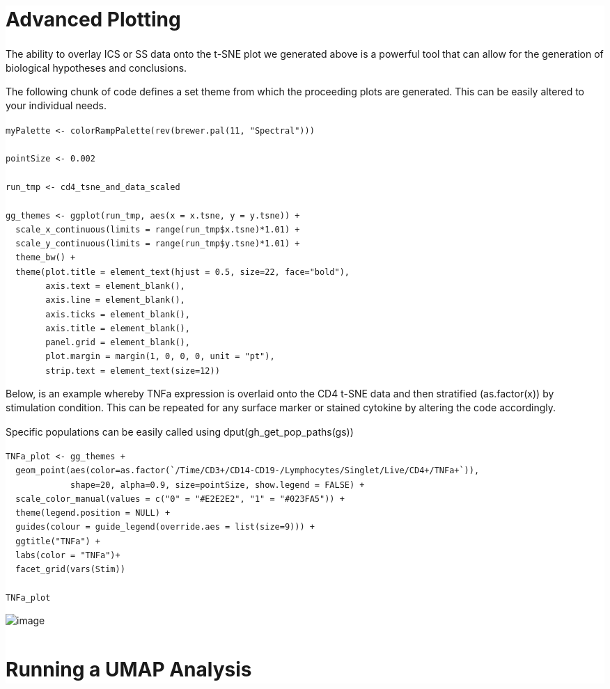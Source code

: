# Advanced Plotting

The ability to overlay ICS or SS data onto the t-SNE plot we generated above is a powerful tool that can allow for the generation of biological hypotheses and conclusions.

The following chunk of code defines a set theme from which the proceeding plots are generated. This can be easily altered to your individual needs.


```{r}
myPalette <- colorRampPalette(rev(brewer.pal(11, "Spectral")))

pointSize <- 0.002

run_tmp <- cd4_tsne_and_data_scaled

gg_themes <- ggplot(run_tmp, aes(x = x.tsne, y = y.tsne)) +
  scale_x_continuous(limits = range(run_tmp$x.tsne)*1.01) +                   
  scale_y_continuous(limits = range(run_tmp$y.tsne)*1.01) +                     
  theme_bw() +
  theme(plot.title = element_text(hjust = 0.5, size=22, face="bold"),
        axis.text = element_blank(),
        axis.line = element_blank(),
        axis.ticks = element_blank(),
        axis.title = element_blank(),
        panel.grid = element_blank(),
        plot.margin = margin(1, 0, 0, 0, unit = "pt"),
        strip.text = element_text(size=12))
```

Below, is an example whereby TNFa expression is overlaid onto the CD4 t-SNE data and then stratified (as.factor(x)) by stimulation condition. This can be repeated for any surface marker or stained cytokine by altering the code accordingly.

Specific populations can be easily called using  dput(gh_get_pop_paths(gs))
```{r}
TNFa_plot <- gg_themes +
  geom_point(aes(color=as.factor(`/Time/CD3+/CD14-CD19-/Lymphocytes/Singlet/Live/CD4+/TNFa+`)),
             shape=20, alpha=0.9, size=pointSize, show.legend = FALSE) +
  scale_color_manual(values = c("0" = "#E2E2E2", "1" = "#023FA5")) +
  theme(legend.position = NULL) +
  guides(colour = guide_legend(override.aes = list(size=9))) +
  ggtitle("TNFa") +
  labs(color = "TNFa")+
  facet_grid(vars(Stim))

TNFa_plot
```
![image](https://user-images.githubusercontent.com/89667983/146999389-c800b3cb-2c58-4b13-8ef2-de66c5713350.png)

# Running a UMAP Analysis
